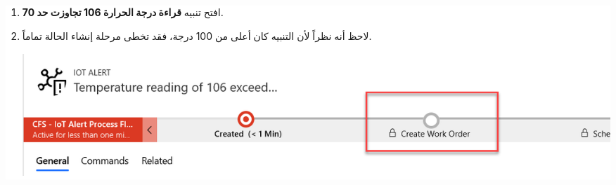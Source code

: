 1. افتح تنبيه **قراءة درجة الحرارة 106 تجاوزت حد 70**.

1. لاحظ أنه نظراً لأن التنبيه كان أعلى من 100 درجة، فقد تخطى مرحلة إنشاء الحالة تماماً.

    ![لقطة شاشة لمرحلة إنشاء أمر عمل مع تخطي مرحلة إنشاء حالة.](../media/skipped-create-case.png)
